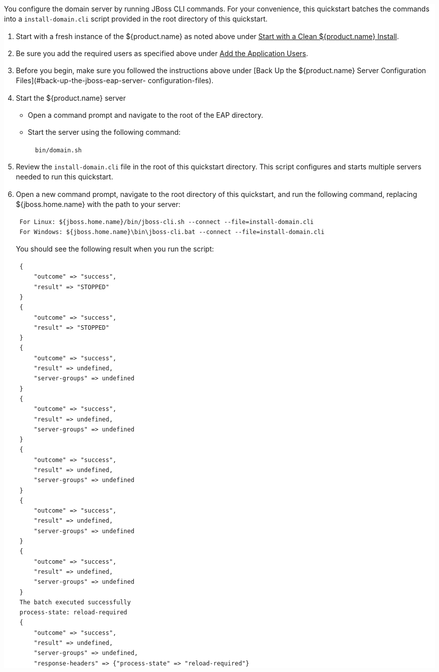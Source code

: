 You configure the domain server by running JBoss CLI commands. For your convenience, this quickstart batches the commands into a `install-domain.cli` script provided in the root directory of this quickstart. 

1. Start with a fresh instance of the ${product.name} as noted above under [Start with a Clean ${product.name} Install](#start-with-a-clean-jboss-eap-install).

2. Be sure you add the required users as specified above under [Add the Application Users](#add-the-application-users). 

3. Before you begin, make sure you followed the instructions above under [Back Up the ${product.name} Server Configuration Files](#back-up-the-jboss-eap-server- configuration-files).
4.  Start the ${product.name} server 
    * Open a command prompt and navigate to the root of the EAP directory. 
    * Start the server using the following command:

            bin/domain.sh    
5. Review the `install-domain.cli` file in the root of this quickstart directory. This script configures and starts multiple servers needed to run this quickstart. 

6. Open a new command prompt, navigate to the root directory of this quickstart, and run the following command, replacing ${jboss.home.name} with the path to your server:
 
        For Linux: ${jboss.home.name}/bin/jboss-cli.sh --connect --file=install-domain.cli
        For Windows: ${jboss.home.name}\bin\jboss-cli.bat --connect --file=install-domain.cli
     You should see the following result when you run the script:
        
        {
            "outcome" => "success",
            "result" => "STOPPED"
        }
        {
            "outcome" => "success",
            "result" => "STOPPED"
        }
        {
            "outcome" => "success",
            "result" => undefined,
            "server-groups" => undefined
        }
        {
            "outcome" => "success",
            "result" => undefined,
            "server-groups" => undefined
        }
        {
            "outcome" => "success",
            "result" => undefined,
            "server-groups" => undefined
        }
        {
            "outcome" => "success",
            "result" => undefined,
            "server-groups" => undefined
        }
        {
            "outcome" => "success",
            "result" => undefined,
            "server-groups" => undefined
        }
        The batch executed successfully
        process-state: reload-required 
        {
            "outcome" => "success",
            "result" => undefined,
            "server-groups" => undefined,
            "response-headers" => {"process-state" => "reload-required"}